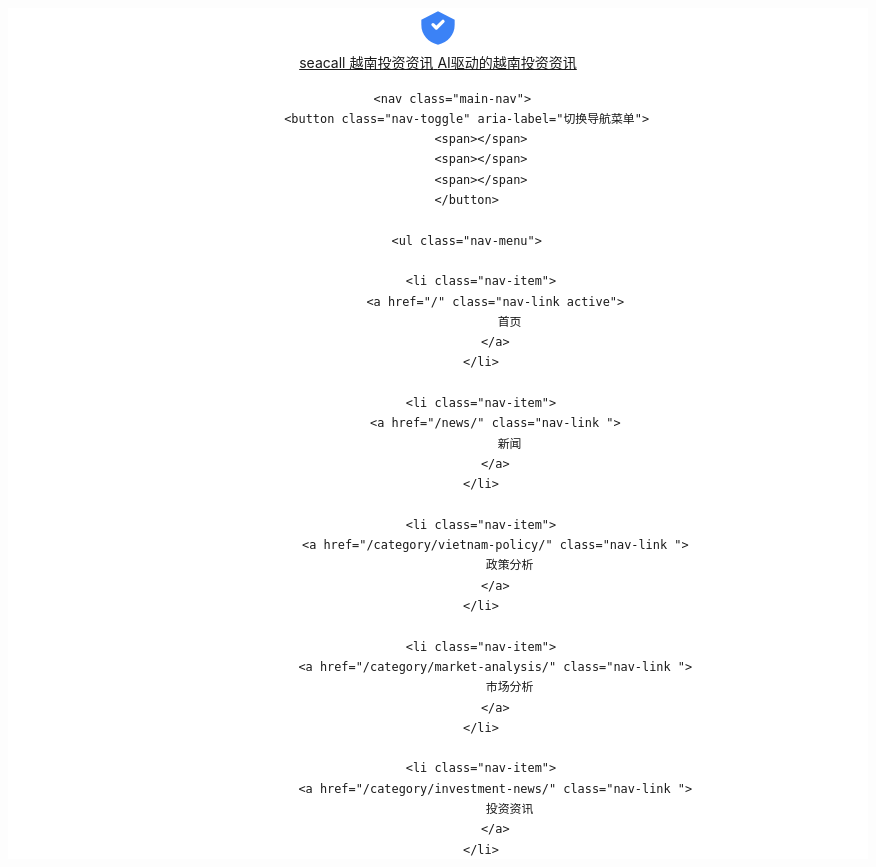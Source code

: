 <body>
    <header class="site-header">
    <div class="header-container">
        <div class="header-brand">
            <a href="/" class="brand-link">
                <div class="brand-logo">
                    <svg width="40" height="40" viewBox="0 0 24 24" fill="none" xmlns="http://www.w3.org/2000/svg">
                        <path d="M12 2L2 7V10C2 16 6 20.5 12 22C18 20.5 22 16 22 10V7L12 2Z" fill="#3B82F6"></path>
                        <path d="M9 10L11 12L15 8" stroke="white" stroke-width="2" stroke-linecap="round" stroke-linejoin="round"></path>
                    </svg>
                </div>
                <div class="brand-text">
                    <span class="brand-name">seacall 越南投资资讯</span>
                    <span class="brand-tagline">AI驱动的越南投资资讯</span>
                </div>
            </a>
        </div>
        
        <nav class="main-nav">
            <button class="nav-toggle" aria-label="切换导航菜单">
                <span></span>
                <span></span>
                <span></span>
            </button>
            
            <ul class="nav-menu">
                
                <li class="nav-item">
                    <a href="/" class="nav-link active">
                        首页
                    </a>
                </li>
                
                <li class="nav-item">
                    <a href="/news/" class="nav-link ">
                        新闻
                    </a>
                </li>
                
                <li class="nav-item">
                    <a href="/category/vietnam-policy/" class="nav-link ">
                        政策分析
                    </a>
                </li>
                
                <li class="nav-item">
                    <a href="/category/market-analysis/" class="nav-link ">
                        市场分析
                    </a>
                </li>
                
                <li class="nav-item">
                    <a href="/category/investment-news/" class="nav-link ">
                        投资资讯
                    </a>
                </li>
                